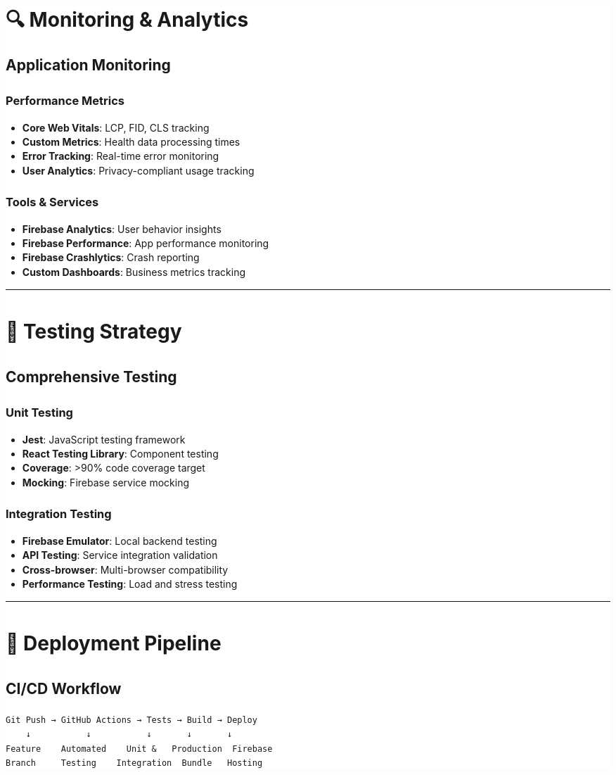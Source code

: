 
# 🔍 Monitoring & Analytics

## Application Monitoring

### Performance Metrics
- **Core Web Vitals**: LCP, FID, CLS tracking
- **Custom Metrics**: Health data processing times
- **Error Tracking**: Real-time error monitoring
- **User Analytics**: Privacy-compliant usage tracking

### Tools & Services
- **Firebase Analytics**: User behavior insights
- **Firebase Performance**: App performance monitoring
- **Firebase Crashlytics**: Crash reporting
- **Custom Dashboards**: Business metrics tracking

---

# 🧪 Testing Strategy

## Comprehensive Testing

### Unit Testing
- **Jest**: JavaScript testing framework
- **React Testing Library**: Component testing
- **Coverage**: >90% code coverage target
- **Mocking**: Firebase service mocking

### Integration Testing
- **Firebase Emulator**: Local backend testing
- **API Testing**: Service integration validation
- **Cross-browser**: Multi-browser compatibility
- **Performance Testing**: Load and stress testing

---

# 🚀 Deployment Pipeline

## CI/CD Workflow

```
Git Push → GitHub Actions → Tests → Build → Deploy
    ↓           ↓           ↓       ↓       ↓
Feature    Automated    Unit &   Production  Firebase
Branch     Testing    Integration  Bundle   Hosting
```
